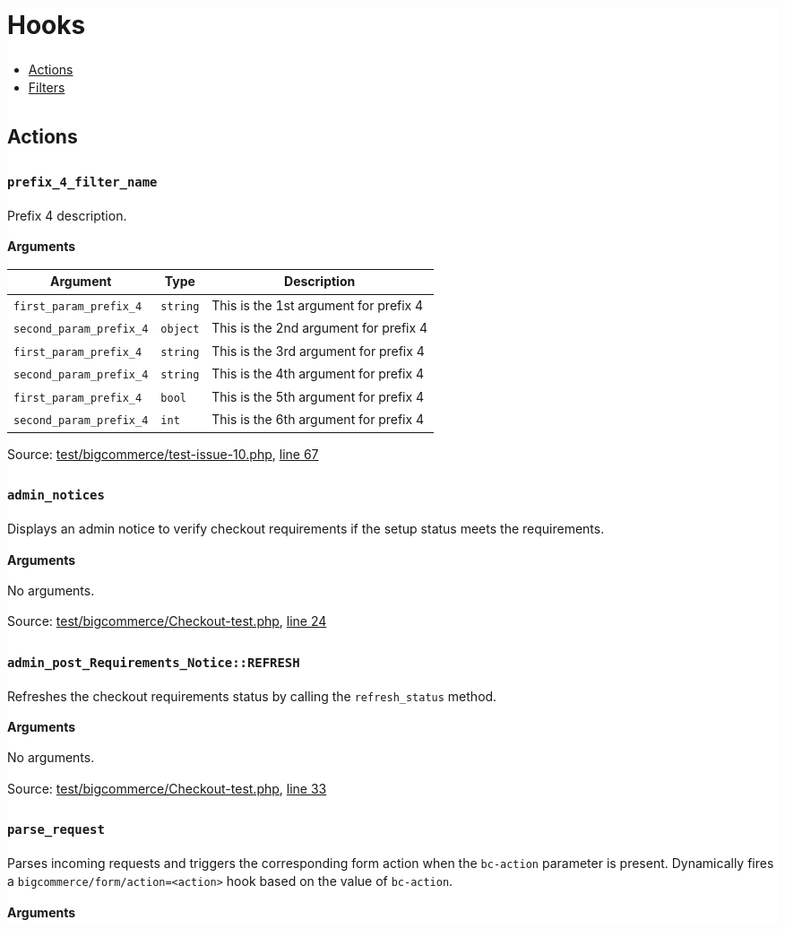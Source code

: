 # Hooks

- [Actions](#actions)
- [Filters](#filters)

## Actions

### `prefix_4_filter_name`

Prefix 4 description.

**Arguments**

Argument | Type | Description
-------- | ---- | -----------
`first_param_prefix_4` | `string` | This is the 1st argument for prefix 4
`second_param_prefix_4` | `object` | This is the 2nd argument for prefix 4
`first_param_prefix_4` | `string` | This is the 3rd argument for prefix 4
`second_param_prefix_4` | `string` | This is the 4th argument for prefix 4
`first_param_prefix_4` | `bool` | This is the 5th argument for prefix 4
`second_param_prefix_4` | `int` | This is the 6th argument for prefix 4

Source: [test/bigcommerce/test-issue-10.php](test-issue-10.php), [line 67](test-issue-10.php#L67-L77)

### `admin_notices`

Displays an admin notice to verify checkout requirements if the setup status meets the requirements.

**Arguments**

No arguments.

Source: [test/bigcommerce/Checkout-test.php](Checkout-test.php), [line 24](Checkout-test.php#L24-L31)

### `admin_post_Requirements_Notice::REFRESH`

Refreshes the checkout requirements status by calling the `refresh_status` method.

**Arguments**

No arguments.

Source: [test/bigcommerce/Checkout-test.php](Checkout-test.php), [line 33](Checkout-test.php#L33-L38)

### `parse_request`

Parses incoming requests and triggers the corresponding form action
when the `bc-action` parameter is present. Dynamically fires
a `bigcommerce/form/action=<action>` hook based on the value of `bc-action`.

**Arguments**

